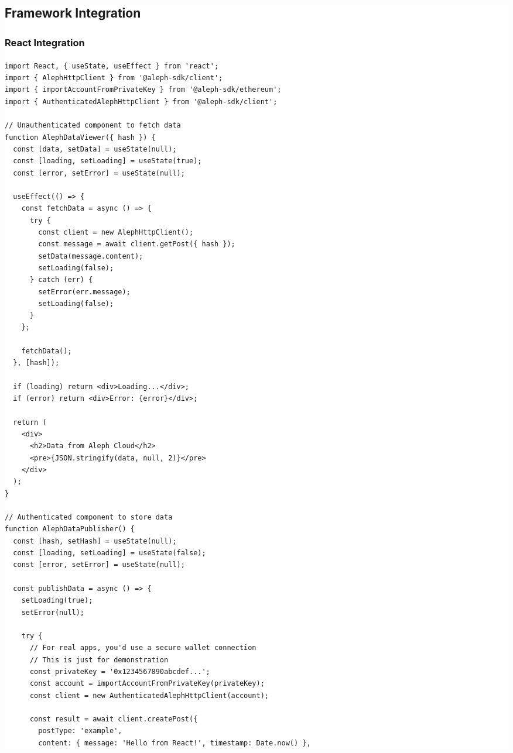 ## Framework Integration

### React Integration

```tsx
import React, { useState, useEffect } from 'react';
import { AlephHttpClient } from '@aleph-sdk/client';
import { importAccountFromPrivateKey } from '@aleph-sdk/ethereum';
import { AuthenticatedAlephHttpClient } from '@aleph-sdk/client';

// Unauthenticated component to fetch data
function AlephDataViewer({ hash }) {
  const [data, setData] = useState(null);
  const [loading, setLoading] = useState(true);
  const [error, setError] = useState(null);

  useEffect(() => {
    const fetchData = async () => {
      try {
        const client = new AlephHttpClient();
        const message = await client.getPost({ hash });
        setData(message.content);
        setLoading(false);
      } catch (err) {
        setError(err.message);
        setLoading(false);
      }
    };

    fetchData();
  }, [hash]);

  if (loading) return <div>Loading...</div>;
  if (error) return <div>Error: {error}</div>;

  return (
    <div>
      <h2>Data from Aleph Cloud</h2>
      <pre>{JSON.stringify(data, null, 2)}</pre>
    </div>
  );
}

// Authenticated component to store data
function AlephDataPublisher() {
  const [hash, setHash] = useState(null);
  const [loading, setLoading] = useState(false);
  const [error, setError] = useState(null);

  const publishData = async () => {
    setLoading(true);
    setError(null);

    try {
      // For real apps, you'd use a secure wallet connection
      // This is just for demonstration
      const privateKey = '0x1234567890abcdef...';
      const account = importAccountFromPrivateKey(privateKey);
      const client = new AuthenticatedAlephHttpClient(account);

      const result = await client.createPost({
        postType: 'example',
        content: { message: 'Hello from React!', timestamp: Date.now() },
```